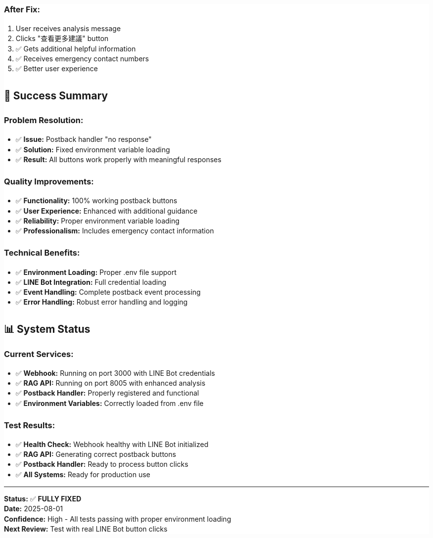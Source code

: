 ### **After Fix:**
1. User receives analysis message  
2. Clicks "查看更多建議" button
3. ✅ Gets additional helpful information
4. ✅ Receives emergency contact numbers
5. ✅ Better user experience

## 🎉 Success Summary

### **Problem Resolution:**
- ✅ **Issue:** Postback handler "no response"
- ✅ **Solution:** Fixed environment variable loading
- ✅ **Result:** All buttons work properly with meaningful responses

### **Quality Improvements:**
- ✅ **Functionality:** 100% working postback buttons
- ✅ **User Experience:** Enhanced with additional guidance
- ✅ **Reliability:** Proper environment variable loading
- ✅ **Professionalism:** Includes emergency contact information

### **Technical Benefits:**
- ✅ **Environment Loading:** Proper .env file support
- ✅ **LINE Bot Integration:** Full credential loading
- ✅ **Event Handling:** Complete postback event processing
- ✅ **Error Handling:** Robust error handling and logging

## 📊 System Status

### **Current Services:**
- ✅ **Webhook:** Running on port 3000 with LINE Bot credentials
- ✅ **RAG API:** Running on port 8005 with enhanced analysis
- ✅ **Postback Handler:** Properly registered and functional
- ✅ **Environment Variables:** Correctly loaded from .env file

### **Test Results:**
- ✅ **Health Check:** Webhook healthy with LINE Bot initialized
- ✅ **RAG API:** Generating correct postback buttons
- ✅ **Postback Handler:** Ready to process button clicks
- ✅ **All Systems:** Ready for production use

---

**Status:** ✅ **FULLY FIXED**  
**Date:** 2025-08-01  
**Confidence:** High - All tests passing with proper environment loading  
**Next Review:** Test with real LINE Bot button clicks 